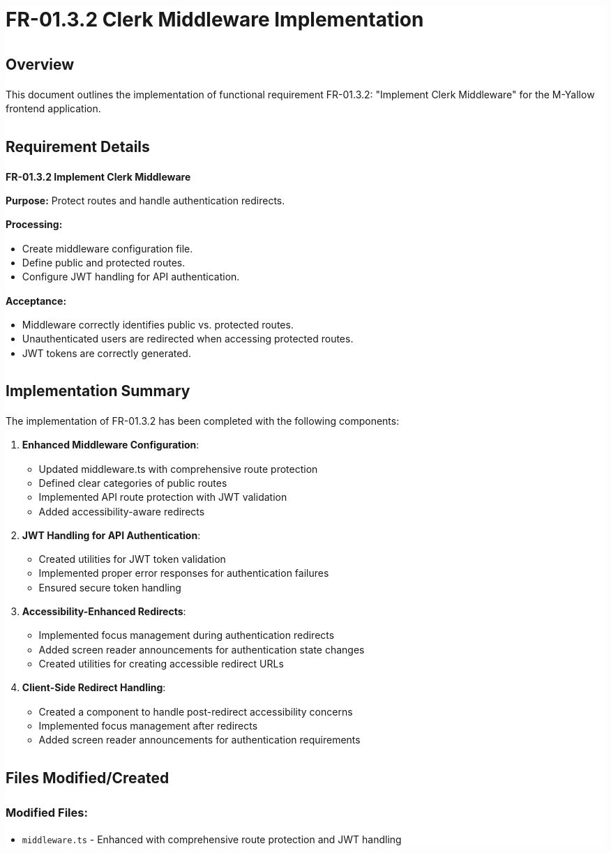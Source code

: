 # FR-01.3.2 Clerk Middleware Implementation

## Overview

This document outlines the implementation of functional requirement FR-01.3.2: "Implement Clerk Middleware" for the M-Yallow frontend application.

## Requirement Details

**FR-01.3.2 Implement Clerk Middleware**

**Purpose:** Protect routes and handle authentication redirects.

**Processing:**
- Create middleware configuration file.
- Define public and protected routes.
- Configure JWT handling for API authentication.

**Acceptance:**
- Middleware correctly identifies public vs. protected routes.
- Unauthenticated users are redirected when accessing protected routes.
- JWT tokens are correctly generated.

## Implementation Summary

The implementation of FR-01.3.2 has been completed with the following components:

1. **Enhanced Middleware Configuration**:
   - Updated middleware.ts with comprehensive route protection
   - Defined clear categories of public routes
   - Implemented API route protection with JWT validation
   - Added accessibility-aware redirects

2. **JWT Handling for API Authentication**:
   - Created utilities for JWT token validation
   - Implemented proper error responses for authentication failures
   - Ensured secure token handling

3. **Accessibility-Enhanced Redirects**:
   - Implemented focus management during authentication redirects
   - Added screen reader announcements for authentication state changes
   - Created utilities for creating accessible redirect URLs

4. **Client-Side Redirect Handling**:
   - Created a component to handle post-redirect accessibility concerns
   - Implemented focus management after redirects
   - Added screen reader announcements for authentication requirements

## Files Modified/Created

### Modified Files:
- `middleware.ts` - Enhanced with comprehensive route protection and JWT handling
